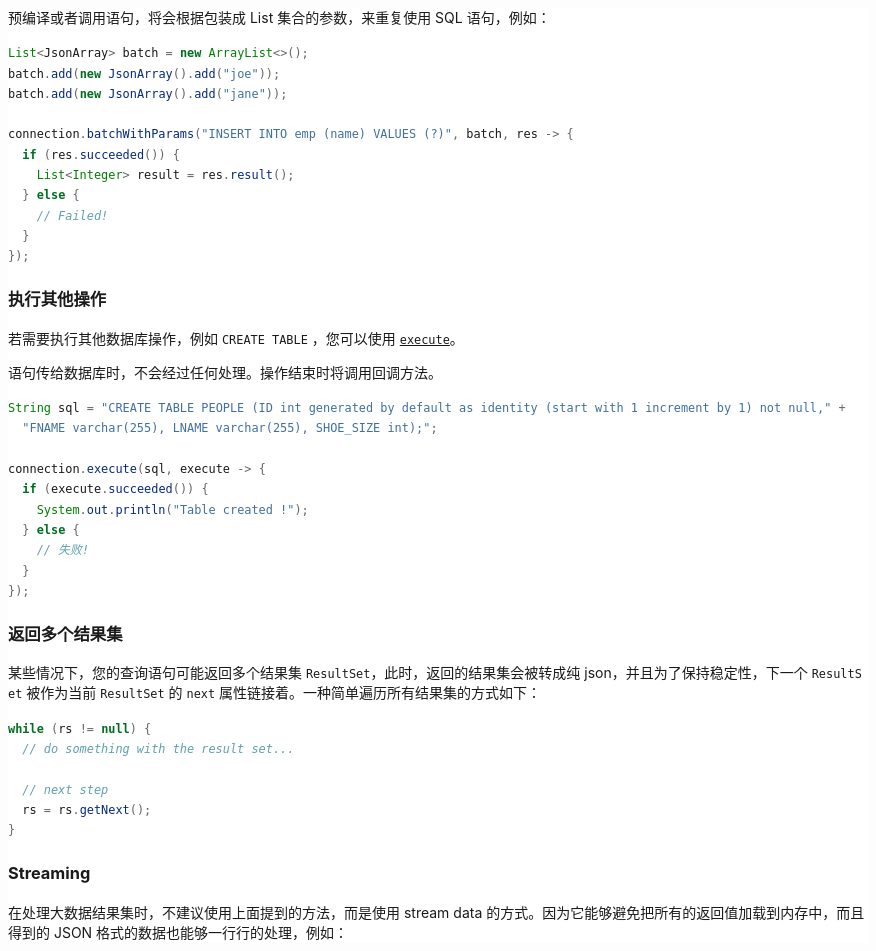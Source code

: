 预编译或者调用语句，将会根据包装成 List 集合的参数，来重复使用 SQL 语句，例如：

```java
List<JsonArray> batch = new ArrayList<>();
batch.add(new JsonArray().add("joe"));
batch.add(new JsonArray().add("jane"));

connection.batchWithParams("INSERT INTO emp (name) VALUES (?)", batch, res -> {
  if (res.succeeded()) {
    List<Integer> result = res.result();
  } else {
    // Failed!
  }
});
```

### 执行其他操作

若需要执行其他数据库操作，例如 `CREATE TABLE` ，您可以使用 [`execute`](http://vertx.io/docs/apidocs/io/vertx/ext/sql/SQLConnection.html#execute-java.lang.String-io.vertx.core.Handler-)。

语句传给数据库时，不会经过任何处理。操作结束时将调用回调方法。

```java
String sql = "CREATE TABLE PEOPLE (ID int generated by default as identity (start with 1 increment by 1) not null," +
  "FNAME varchar(255), LNAME varchar(255), SHOE_SIZE int);";

connection.execute(sql, execute -> {
  if (execute.succeeded()) {
    System.out.println("Table created !");
  } else {
    // 失败!
  }
});
```

### 返回多个结果集

某些情况下，您的查询语句可能返回多个结果集 `ResultSet`，此时，返回的结果集会被转成纯 json，并且为了保持稳定性，下一个 `ResultSet` 被作为当前  `ResultSet` 的 `next` 属性链接着。一种简单遍历所有结果集的方式如下：

```java
while (rs != null) {
  // do something with the result set...

  // next step
  rs = rs.getNext();
}
```

### Streaming

在处理大数据结果集时，不建议使用上面提到的方法，而是使用 stream data 的方式。因为它能够避免把所有的返回值加载到内存中，而且得到的 JSON 格式的数据也能够一行行的处理，例如：
